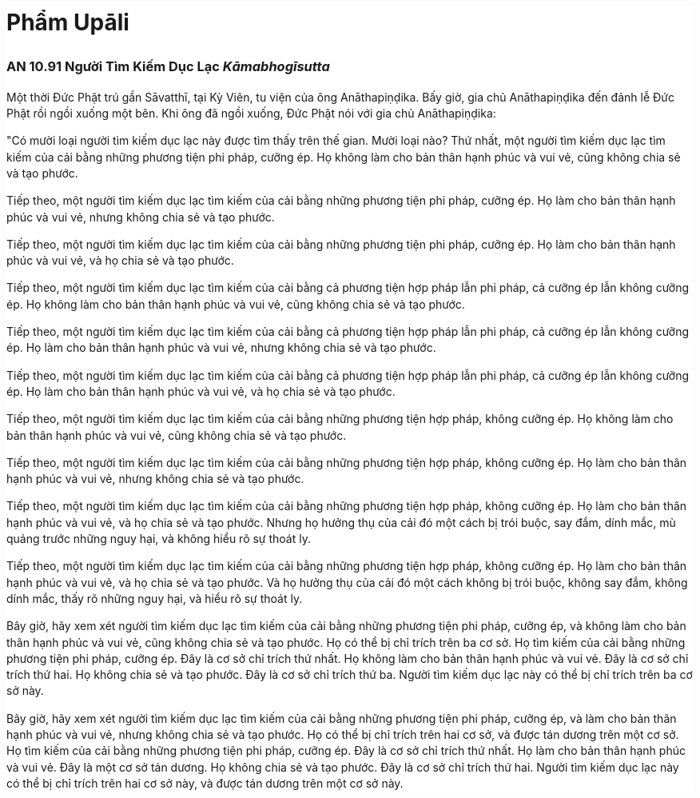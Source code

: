 # Phẩm Upāli

### AN 10.91 Người Tìm Kiếm Dục Lạc *Kāmabhogīsutta*

Một thời Đức Phật trú gần Sāvatthī, tại Kỳ Viên, tu viện của ông Anāthapiṇḍika. Bấy giờ, gia chủ Anāthapiṇḍika đến đảnh lễ Đức Phật rồi ngồi xuống một bên. Khi ông đã ngồi xuống, Đức Phật nói với gia chủ Anāthapiṇḍika:

"Có mười loại người tìm kiếm dục lạc này được tìm thấy trên thế gian. Mười loại nào? Thứ nhất, một người tìm kiếm dục lạc tìm kiếm của cải bằng những phương tiện phi pháp, cưỡng ép. Họ không làm cho bản thân hạnh phúc và vui vẻ, cũng không chia sẻ và tạo phước.

Tiếp theo, một người tìm kiếm dục lạc tìm kiếm của cải bằng những phương tiện phi pháp, cưỡng ép. Họ làm cho bản thân hạnh phúc và vui vẻ, nhưng không chia sẻ và tạo phước.

Tiếp theo, một người tìm kiếm dục lạc tìm kiếm của cải bằng những phương tiện phi pháp, cưỡng ép. Họ làm cho bản thân hạnh phúc và vui vẻ, và họ chia sẻ và tạo phước.

Tiếp theo, một người tìm kiếm dục lạc tìm kiếm của cải bằng cả phương tiện hợp pháp lẫn phi pháp, cả cưỡng ép lẫn không cưỡng ép. Họ không làm cho bản thân hạnh phúc và vui vẻ, cũng không chia sẻ và tạo phước.

Tiếp theo, một người tìm kiếm dục lạc tìm kiếm của cải bằng cả phương tiện hợp pháp lẫn phi pháp, cả cưỡng ép lẫn không cưỡng ép. Họ làm cho bản thân hạnh phúc và vui vẻ, nhưng không chia sẻ và tạo phước.

Tiếp theo, một người tìm kiếm dục lạc tìm kiếm của cải bằng cả phương tiện hợp pháp lẫn phi pháp, cả cưỡng ép lẫn không cưỡng ép. Họ làm cho bản thân hạnh phúc và vui vẻ, và họ chia sẻ và tạo phước.

Tiếp theo, một người tìm kiếm dục lạc tìm kiếm của cải bằng những phương tiện hợp pháp, không cưỡng ép. Họ không làm cho bản thân hạnh phúc và vui vẻ, cũng không chia sẻ và tạo phước.

Tiếp theo, một người tìm kiếm dục lạc tìm kiếm của cải bằng những phương tiện hợp pháp, không cưỡng ép. Họ làm cho bản thân hạnh phúc và vui vẻ, nhưng không chia sẻ và tạo phước.

Tiếp theo, một người tìm kiếm dục lạc tìm kiếm của cải bằng những phương tiện hợp pháp, không cưỡng ép. Họ làm cho bản thân hạnh phúc và vui vẻ, và họ chia sẻ và tạo phước. Nhưng họ hưởng thụ của cải đó một cách bị trói buộc, say đắm, dính mắc, mù quáng trước những nguy hại, và không hiểu rõ sự thoát ly.

Tiếp theo, một người tìm kiếm dục lạc tìm kiếm của cải bằng những phương tiện hợp pháp, không cưỡng ép. Họ làm cho bản thân hạnh phúc và vui vẻ, và họ chia sẻ và tạo phước. Và họ hưởng thụ của cải đó một cách không bị trói buộc, không say đắm, không dính mắc, thấy rõ những nguy hại, và hiểu rõ sự thoát ly.

Bây giờ, hãy xem xét người tìm kiếm dục lạc tìm kiếm của cải bằng những phương tiện phi pháp, cưỡng ép, và không làm cho bản thân hạnh phúc và vui vẻ, cũng không chia sẻ và tạo phước. Họ có thể bị chỉ trích trên ba cơ sở. Họ tìm kiếm của cải bằng những phương tiện phi pháp, cưỡng ép. Đây là cơ sở chỉ trích thứ nhất. Họ không làm cho bản thân hạnh phúc và vui vẻ. Đây là cơ sở chỉ trích thứ hai. Họ không chia sẻ và tạo phước. Đây là cơ sở chỉ trích thứ ba. Người tìm kiếm dục lạc này có thể bị chỉ trích trên ba cơ sở này.

Bây giờ, hãy xem xét người tìm kiếm dục lạc tìm kiếm của cải bằng những phương tiện phi pháp, cưỡng ép, và làm cho bản thân hạnh phúc và vui vẻ, nhưng không chia sẻ và tạo phước. Họ có thể bị chỉ trích trên hai cơ sở, và được tán dương trên một cơ sở. Họ tìm kiếm của cải bằng những phương tiện phi pháp, cưỡng ép. Đây là cơ sở chỉ trích thứ nhất. Họ làm cho bản thân hạnh phúc và vui vẻ. Đây là một cơ sở tán dương. Họ không chia sẻ và tạo phước. Đây là cơ sở chỉ trích thứ hai. Người tìm kiếm dục lạc này có thể bị chỉ trích trên hai cơ sở này, và được tán dương trên một cơ sở này.
